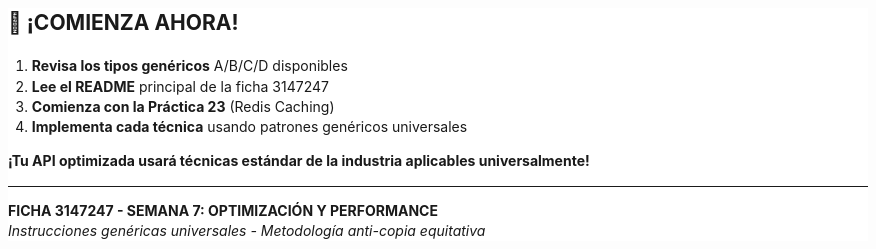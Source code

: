 ## 🚀 **¡COMIENZA AHORA!**

1. **Revisa los tipos genéricos** A/B/C/D disponibles
2. **Lee el README** principal de la ficha 3147247
3. **Comienza con la Práctica 23** (Redis Caching)
4. **Implementa cada técnica** usando patrones genéricos universales

**¡Tu API optimizada usará técnicas estándar de la industria aplicables universalmente!**

---

**FICHA 3147247 - SEMANA 7: OPTIMIZACIÓN Y PERFORMANCE**  
_Instrucciones genéricas universales - Metodología anti-copia equitativa_
